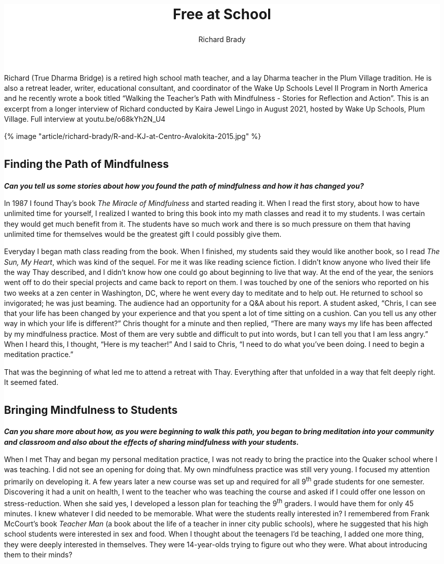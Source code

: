 ﻿---
title: Free at School
author: Richard Brady
---

<p class="editors-preface">Richard (True Dharma Bridge) is a retired high school math teacher, and a lay Dharma teacher in the Plum Village tradition. He is also a retreat leader, writer, educational consultant, and coordinator of the Wake Up Schools Level II Program in North America and he recently wrote a book titled “Walking the Teacher’s Path with Mindfulness - Stories for Reflection and Action”. This is an excerpt from a longer interview of Richard conducted by Kaira Jewel Lingo in August 2021, hosted by Wake Up Schools, Plum Village. Full interview at youtu.be/o68kYh2N_U4</p>



{% image "article/richard-brady/R-and-KJ-at-Centro-Avalokita-2015.jpg" %}

## Finding the Path of Mindfulness 

***Can you tell us some stories about how you found the path of mindfulness and how it has changed you?***

In 1987 I found Thay’s book *The Miracle of Mindfulness* and started reading it. When I read the first story, about how to have unlimited time for yourself, I realized I wanted to bring this book into my math classes and read it to my students. I was certain they would get much benefit from it. The students have so much work and there is so much pressure on them that having unlimited time for themselves would be the greatest gift I could possibly give them.

Everyday I began math class reading from the book. When I finished, my students said they would like another book, so I read *The Sun, My Heart*, which was kind of the sequel. For me it was like reading science fiction. I didn’t know anyone who lived their life the way Thay described, and I didn’t know how one could go about beginning to live that way. At the end of the year, the seniors went off to do their special projects and came back to report on them. I was touched by one of the seniors who reported on his two weeks at a zen center in Washington, DC, where he went every day to meditate and to help out. He returned to school so invigorated; he was just beaming. The audience had an opportunity for a Q&A about his report. A student asked, “Chris, I can see that your life has been changed by your experience and that you spent a lot of time sitting on a cushion. Can you tell us any other way in which your life is different?” Chris thought for a minute and then replied, “There are many ways my life has been affected by my mindfulness practice. Most of them are very subtle and difficult to put into words, but I can tell you that I am less angry.” When I heard this, I thought, “Here is my teacher!” And I said to Chris, “I need to do what you’ve been doing. I need to begin a meditation practice.”

That was the beginning of what led me to attend a retreat with Thay. Everything after that unfolded in a way that felt deeply right. It seemed fated.

## Bringing Mindfulness to Students 

***Can you share more about how, as you were beginning to walk this path, you began to bring meditation into your community and classroom and also about the effects of sharing mindfulness with your students.***

When I met Thay and began my personal meditation practice, I was not ready to bring the practice into the Quaker school where I was teaching. I did not see an opening for doing that. My own mindfulness practice was still very young. I focused my attention primarily on developing it. A few years later a new course was set up and required for all 9<sup>th</sup> grade students for one semester. Discovering it had a unit on health, I went to the teacher who was teaching the course and asked if I could offer one lesson on stress-reduction. When she said yes, I developed a lesson plan for teaching the 9<sup>th</sup> graders. I would have them for only 45 minutes. I knew whatever I did needed to be memorable. What were the students really interested in? I remembered from Frank McCourt’s book *Teacher Man* (a book about the life of a teacher in inner city public schools), where he suggested that his high school students were interested in sex and food. When I thought about the teenagers I’d be teaching, I added one more thing, they were deeply interested in themselves. They were 14-year-olds trying to figure out who they were. What about introducing them to their minds?
